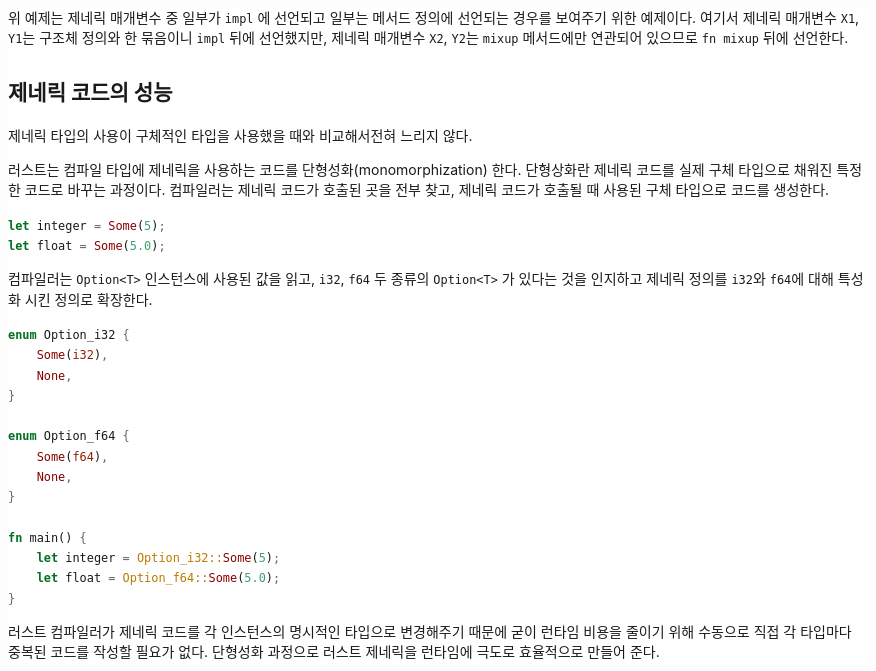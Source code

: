 위 예제는 제네릭 매개변수 중 일부가 `impl` 에 선언되고 일부는 메서드 정의에 선언되는 경우를 보여주기 위한 예제이다. 여기서 제네릭 매개변수 `X1`, `Y1`는 구조체 정의와 한 묶음이니 `impl` 뒤에 선언했지만, 제네릭 매개변수 `X2`, `Y2`는 `mixup` 메서드에만 연관되어 있으므로 `fn mixup` 뒤에 선언한다.

## 제네릭 코드의 성능

제네릭 타입의 사용이 구체적인 타입을 사용했을 때와 비교해서전혀 느리지 않다.

러스트는 컴파일 타입에 제네릭을 사용하는 코드를 단형성화(monomorphization) 한다. 단형상화란 제네릭 코드를 실제 구체 타입으로 채워진 특정한 코드로 바꾸는 과정이다. 컴파일러는 제네릭 코드가 호출된 곳을 전부 찾고, 제네릭 코드가 호출될 때 사용된 구체 타입으로 코드를 생성한다.

```rust
let integer = Some(5);
let float = Some(5.0);
```

컴파일러는 `Option<T>` 인스턴스에 사용된 값을 읽고, `i32`, `f64` 두 종류의 `Option<T>` 가 있다는 것을 인지하고 제네릭 정의를 `i32`와 `f64`에 대해 특성화 시킨 정의로 확장한다.

```rust
enum Option_i32 {
    Some(i32),
    None,
}

enum Option_f64 {
    Some(f64),
    None,
}

fn main() {
    let integer = Option_i32::Some(5);
    let float = Option_f64::Some(5.0);
}
```

러스트 컴파일러가 제네릭 코드를 각 인스턴스의 명시적인 타입으로 변경해주기 때문에 굳이 런타임 비용을 줄이기 위해 수동으로 직접 각 타입마다 중복된 코드를 작성할 필요가 없다. 단형성화 과정으로 러스트 제네릭을 런타임에 극도로 효율적으로 만들어 준다.
